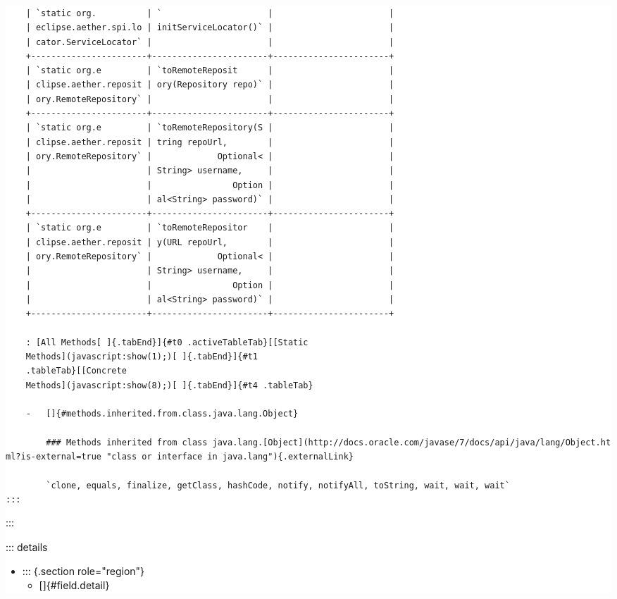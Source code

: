         | `static org.          | `                     |                       |
        | eclipse.aether.spi.lo | initServiceLocator()` |                       |
        | cator.ServiceLocator` |                       |                       |
        +-----------------------+-----------------------+-----------------------+
        | `static org.e         | `toRemoteReposit      |                       |
        | clipse.aether.reposit | ory​(Repository repo)` |                       |
        | ory.RemoteRepository` |                       |                       |
        +-----------------------+-----------------------+-----------------------+
        | `static org.e         | `toRemoteRepository​(S |                       |
        | clipse.aether.reposit | tring repoUrl,        |                       |
        | ory.RemoteRepository` |             Optional< |                       |
        |                       | String> username,     |                       |
        |                       |                Option |                       |
        |                       | al<String> password)` |                       |
        +-----------------------+-----------------------+-----------------------+
        | `static org.e         | `toRemoteRepositor    |                       |
        | clipse.aether.reposit | y​(URL repoUrl,        |                       |
        | ory.RemoteRepository` |             Optional< |                       |
        |                       | String> username,     |                       |
        |                       |                Option |                       |
        |                       | al<String> password)` |                       |
        +-----------------------+-----------------------+-----------------------+

        : [All Methods[ ]{.tabEnd}]{#t0 .activeTableTab}[[Static
        Methods](javascript:show(1);)[ ]{.tabEnd}]{#t1
        .tableTab}[[Concrete
        Methods](javascript:show(8);)[ ]{.tabEnd}]{#t4 .tableTab}

        -   []{#methods.inherited.from.class.java.lang.Object}

            ### Methods inherited from class java.lang.[Object](http://docs.oracle.com/javase/7/docs/api/java/lang/Object.html?is-external=true "class or interface in java.lang"){.externalLink}

            `clone, equals, finalize, getClass, hashCode, notify, notifyAll, toString, wait, wait, wait`
    :::
:::

::: details
-   ::: {.section role="region"}
    -   []{#field.detail}
